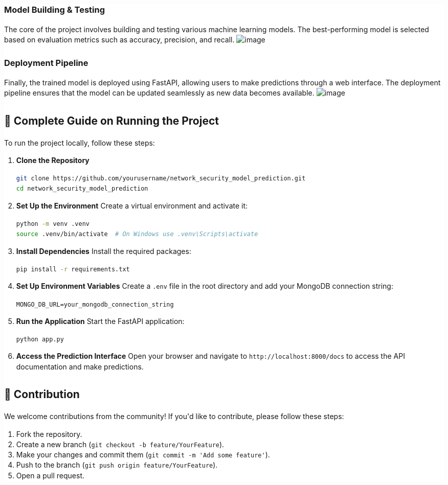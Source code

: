 ### Model Building & Testing
The core of the project involves building and testing various machine learning models. The best-performing model is selected based on evaluation metrics such as accuracy, precision, and recall.
<img width="1000" alt="image" src="https://github.com/user-attachments/assets/d5d7bd50-0590-45d8-a864-2fe01c314d5f">

### Deployment Pipeline
Finally, the trained model is deployed using FastAPI, allowing users to make predictions through a web interface. The deployment pipeline ensures that the model can be updated seamlessly as new data becomes available.
<img width="1000" alt="image" src="https://github.com/user-attachments/assets/6369e6e6-65c3-4a1e-965e-f2cc2252db08">

## 🏁 Complete Guide on Running the Project
To run the project locally, follow these steps:

1. **Clone the Repository**
   ```bash
   git clone https://github.com/yourusername/network_security_model_prediction.git
   cd network_security_model_prediction
   ```

2. **Set Up the Environment**
   Create a virtual environment and activate it:
   ```bash
   python -m venv .venv
   source .venv/bin/activate  # On Windows use .venv\Scripts\activate
   ```

3. **Install Dependencies**
   Install the required packages:
   ```bash
   pip install -r requirements.txt
   ```

4. **Set Up Environment Variables**
   Create a `.env` file in the root directory and add your MongoDB connection string:
   ```
   MONGO_DB_URL=your_mongodb_connection_string
   ```

5. **Run the Application**
   Start the FastAPI application:
   ```bash
   python app.py
   ```

6. **Access the Prediction Interface**
   Open your browser and navigate to `http://localhost:8000/docs` to access the API documentation and make predictions.

## 🤝 Contribution
We welcome contributions from the community! If you'd like to contribute, please follow these steps:
1. Fork the repository.
2. Create a new branch (`git checkout -b feature/YourFeature`).
3. Make your changes and commit them (`git commit -m 'Add some feature'`).
4. Push to the branch (`git push origin feature/YourFeature`).
5. Open a pull request.
